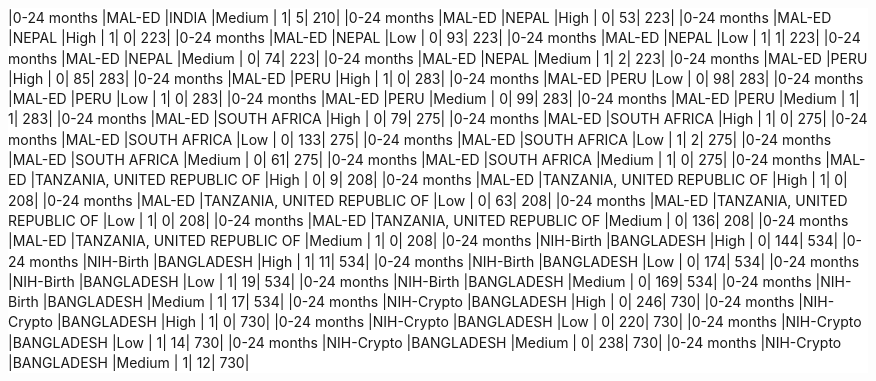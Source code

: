 |0-24 months |MAL-ED         |INDIA                        |Medium   |         1|      5|   210|
|0-24 months |MAL-ED         |NEPAL                        |High     |         0|     53|   223|
|0-24 months |MAL-ED         |NEPAL                        |High     |         1|      0|   223|
|0-24 months |MAL-ED         |NEPAL                        |Low      |         0|     93|   223|
|0-24 months |MAL-ED         |NEPAL                        |Low      |         1|      1|   223|
|0-24 months |MAL-ED         |NEPAL                        |Medium   |         0|     74|   223|
|0-24 months |MAL-ED         |NEPAL                        |Medium   |         1|      2|   223|
|0-24 months |MAL-ED         |PERU                         |High     |         0|     85|   283|
|0-24 months |MAL-ED         |PERU                         |High     |         1|      0|   283|
|0-24 months |MAL-ED         |PERU                         |Low      |         0|     98|   283|
|0-24 months |MAL-ED         |PERU                         |Low      |         1|      0|   283|
|0-24 months |MAL-ED         |PERU                         |Medium   |         0|     99|   283|
|0-24 months |MAL-ED         |PERU                         |Medium   |         1|      1|   283|
|0-24 months |MAL-ED         |SOUTH AFRICA                 |High     |         0|     79|   275|
|0-24 months |MAL-ED         |SOUTH AFRICA                 |High     |         1|      0|   275|
|0-24 months |MAL-ED         |SOUTH AFRICA                 |Low      |         0|    133|   275|
|0-24 months |MAL-ED         |SOUTH AFRICA                 |Low      |         1|      2|   275|
|0-24 months |MAL-ED         |SOUTH AFRICA                 |Medium   |         0|     61|   275|
|0-24 months |MAL-ED         |SOUTH AFRICA                 |Medium   |         1|      0|   275|
|0-24 months |MAL-ED         |TANZANIA, UNITED REPUBLIC OF |High     |         0|      9|   208|
|0-24 months |MAL-ED         |TANZANIA, UNITED REPUBLIC OF |High     |         1|      0|   208|
|0-24 months |MAL-ED         |TANZANIA, UNITED REPUBLIC OF |Low      |         0|     63|   208|
|0-24 months |MAL-ED         |TANZANIA, UNITED REPUBLIC OF |Low      |         1|      0|   208|
|0-24 months |MAL-ED         |TANZANIA, UNITED REPUBLIC OF |Medium   |         0|    136|   208|
|0-24 months |MAL-ED         |TANZANIA, UNITED REPUBLIC OF |Medium   |         1|      0|   208|
|0-24 months |NIH-Birth      |BANGLADESH                   |High     |         0|    144|   534|
|0-24 months |NIH-Birth      |BANGLADESH                   |High     |         1|     11|   534|
|0-24 months |NIH-Birth      |BANGLADESH                   |Low      |         0|    174|   534|
|0-24 months |NIH-Birth      |BANGLADESH                   |Low      |         1|     19|   534|
|0-24 months |NIH-Birth      |BANGLADESH                   |Medium   |         0|    169|   534|
|0-24 months |NIH-Birth      |BANGLADESH                   |Medium   |         1|     17|   534|
|0-24 months |NIH-Crypto     |BANGLADESH                   |High     |         0|    246|   730|
|0-24 months |NIH-Crypto     |BANGLADESH                   |High     |         1|      0|   730|
|0-24 months |NIH-Crypto     |BANGLADESH                   |Low      |         0|    220|   730|
|0-24 months |NIH-Crypto     |BANGLADESH                   |Low      |         1|     14|   730|
|0-24 months |NIH-Crypto     |BANGLADESH                   |Medium   |         0|    238|   730|
|0-24 months |NIH-Crypto     |BANGLADESH                   |Medium   |         1|     12|   730|